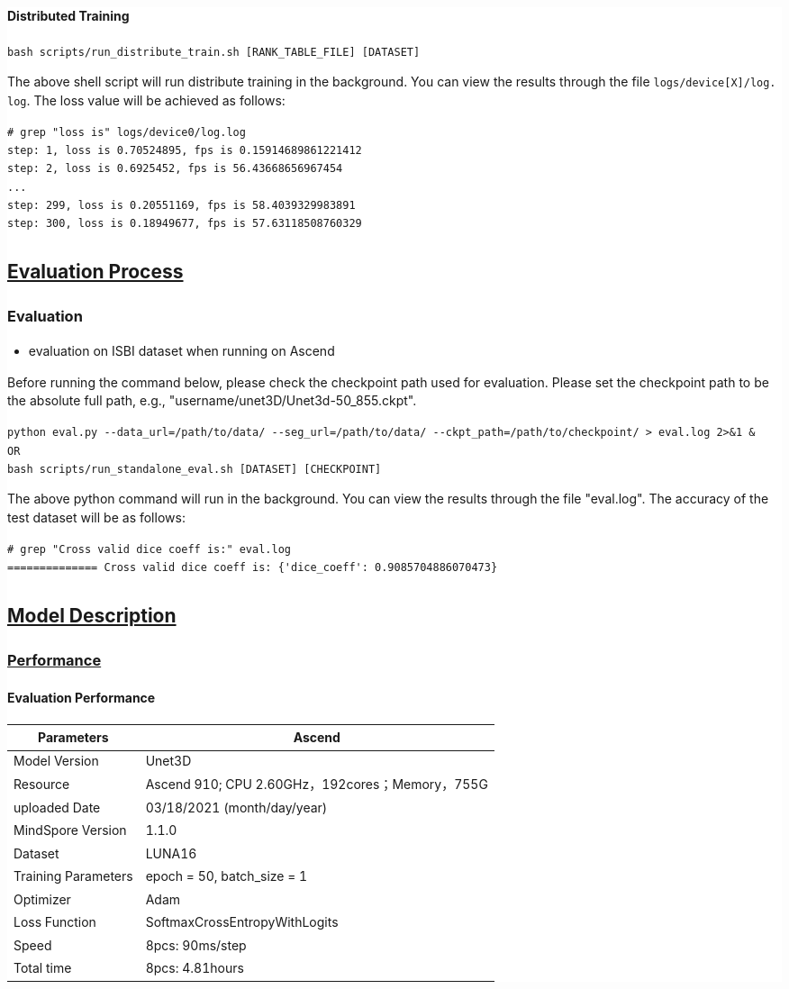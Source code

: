 #### Distributed Training

```shell
bash scripts/run_distribute_train.sh [RANK_TABLE_FILE] [DATASET]
```

The above shell script will run distribute training in the background. You can view the results through the file `logs/device[X]/log.log`. The loss value will be achieved as follows:

```shell
# grep "loss is" logs/device0/log.log
step: 1, loss is 0.70524895, fps is 0.15914689861221412
step: 2, loss is 0.6925452, fps is 56.43668656967454
...
step: 299, loss is 0.20551169, fps is 58.4039329983891
step: 300, loss is 0.18949677, fps is 57.63118508760329
```

## [Evaluation Process](#contents)

### Evaluation

- evaluation on ISBI dataset when running on Ascend

Before running the command below, please check the checkpoint path used for evaluation. Please set the checkpoint path to be the absolute full path, e.g., "username/unet3D/Unet3d-50_855.ckpt".

```shell
python eval.py --data_url=/path/to/data/ --seg_url=/path/to/data/ --ckpt_path=/path/to/checkpoint/ > eval.log 2>&1 &
OR
bash scripts/run_standalone_eval.sh [DATASET] [CHECKPOINT]
```

The above python command will run in the background. You can view the results through the file "eval.log". The accuracy of the test dataset will be as follows:

```shell
# grep "Cross valid dice coeff is:" eval.log
============== Cross valid dice coeff is: {'dice_coeff': 0.9085704886070473}
```

## [Model Description](#contents)

### [Performance](#contents)

#### Evaluation Performance

| Parameters          | Ascend                                                    |
| ------------------- | --------------------------------------------------------- | 
| Model Version       | Unet3D                                                    |
| Resource            | Ascend 910; CPU 2.60GHz，192cores；Memory，755G            |
| uploaded Date       | 03/18/2021 (month/day/year)                               |
| MindSpore Version   | 1.1.0                                                     |
| Dataset             | LUNA16                                                    |
| Training Parameters | epoch = 50,  batch_size = 1                               | 
| Optimizer           | Adam                                                      |
| Loss Function       | SoftmaxCrossEntropyWithLogits                             |
| Speed               | 8pcs: 90ms/step                                           |
| Total time          | 8pcs: 4.81hours                                           |
